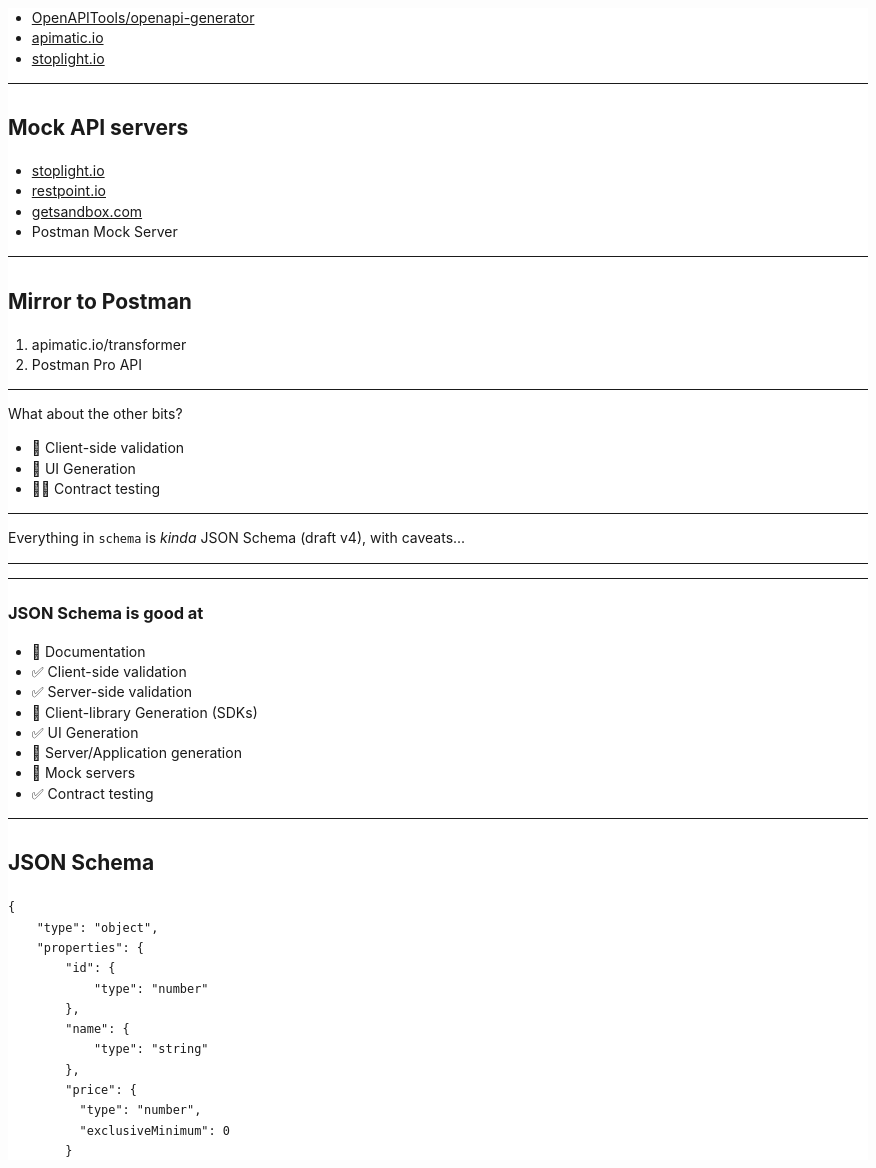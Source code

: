 - [OpenAPITools/openapi-generator](https://github.com/OpenAPITools/openapi-generator)
- [apimatic.io](https://apimatic.io/)
- [stoplight.io](https://stoplight.io/)

---

## Mock API servers

- [stoplight.io](https://stoplight.io/)
- [restpoint.io](http://restpoint.io)
- [getsandbox.com](http://getsandbox.com)
- Postman Mock Server

---

## Mirror to Postman

1. apimatic.io/transformer
1. Postman Pro API

---

What about the other bits?

- 🚫 Client-side validation
- 🚫 UI Generation
- 🤷‍♀️ Contract testing

---

Everything in `schema` is _kinda_ JSON Schema (draft v4), with caveats...

---



---

### JSON Schema is good at

- 🚫 Documentation
- ✅ Client-side validation
- ✅ Server-side validation
- 🚫 Client-library Generation (SDKs)
- ✅ UI Generation
- 🚫 Server/Application generation
- 🚫 Mock servers
- ✅ Contract testing

---

## JSON Schema

```
{
    "type": "object",
    "properties": {
        "id": {
            "type": "number"
        },
        "name": {
            "type": "string"
        },
        "price": {
          "type": "number",
          "exclusiveMinimum": 0
        }
```
